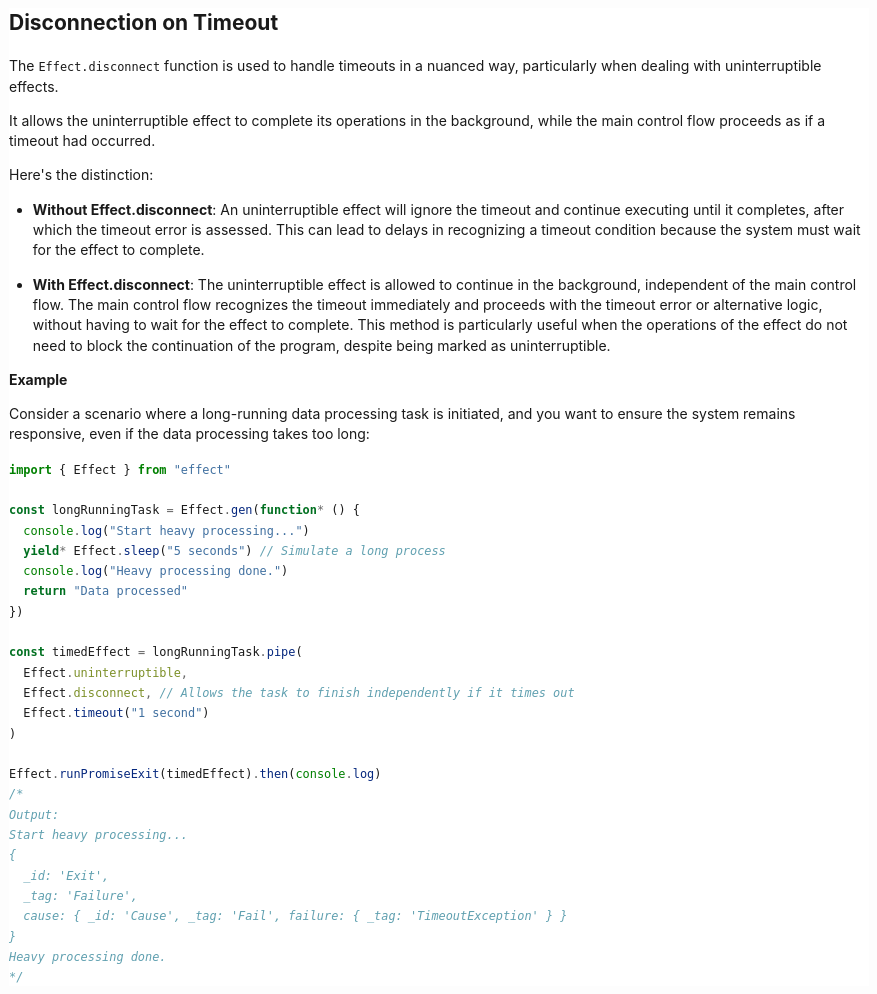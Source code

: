 ## Disconnection on Timeout

The `Effect.disconnect` function is used to handle timeouts in a nuanced way, particularly when dealing with uninterruptible effects.

It allows the uninterruptible effect to complete its operations in the background, while the main control flow proceeds as if a timeout had occurred.

Here's the distinction:

- **Without Effect.disconnect**: An uninterruptible effect will ignore the timeout and continue executing until it completes, after which the timeout error is assessed. This can lead to delays in recognizing a timeout condition because the system must wait for the effect to complete.

- **With Effect.disconnect**: The uninterruptible effect is allowed to continue in the background, independent of the main control flow. The main control flow recognizes the timeout immediately and proceeds with the timeout error or alternative logic, without having to wait for the effect to complete. This method is particularly useful when the operations of the effect do not need to block the continuation of the program, despite being marked as uninterruptible.

**Example**

Consider a scenario where a long-running data processing task is initiated, and you want to ensure the system remains responsive, even if the data processing takes too long:

```ts
import { Effect } from "effect"

const longRunningTask = Effect.gen(function* () {
  console.log("Start heavy processing...")
  yield* Effect.sleep("5 seconds") // Simulate a long process
  console.log("Heavy processing done.")
  return "Data processed"
})

const timedEffect = longRunningTask.pipe(
  Effect.uninterruptible,
  Effect.disconnect, // Allows the task to finish independently if it times out
  Effect.timeout("1 second")
)

Effect.runPromiseExit(timedEffect).then(console.log)
/*
Output:
Start heavy processing...
{
  _id: 'Exit',
  _tag: 'Failure',
  cause: { _id: 'Cause', _tag: 'Fail', failure: { _tag: 'TimeoutException' } }
}
Heavy processing done.
*/
```

